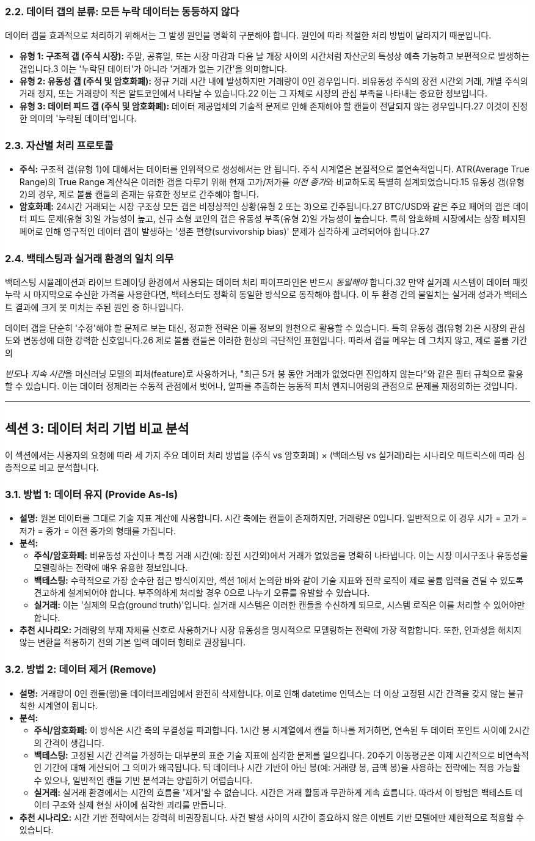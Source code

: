 ### **2.2. 데이터 갭의 분류: 모든 누락 데이터는 동등하지 않다**

데이터 갭을 효과적으로 처리하기 위해서는 그 발생 원인을 명확히 구분해야 합니다. 원인에 따라 적절한 처리 방법이 달라지기 때문입니다.

* **유형 1: 구조적 갭 (주식 시장):** 주말, 공휴일, 또는 시장 마감과 다음 날 개장 사이의 시간처럼 자산군의 특성상 예측 가능하고 보편적으로 발생하는 갭입니다.3 이는 '누락된 데이터'가 아니라 '거래가 없는 기간'을 의미합니다.
* **유형 2: 유동성 갭 (주식 및 암호화폐):** 정규 거래 시간 내에 발생하지만 거래량이 0인 경우입니다. 비유동성 주식의 장전 시간외 거래, 개별 주식의 거래 정지, 또는 거래량이 적은 알트코인에서 나타날 수 있습니다.22 이는 그 자체로 시장의 관심 부족을 나타내는 중요한 정보입니다.
* **유형 3: 데이터 피드 갭 (주식 및 암호화폐):** 데이터 제공업체의 기술적 문제로 인해 존재해야 할 캔들이 전달되지 않는 경우입니다.27 이것이 진정한 의미의 '누락된 데이터'입니다.

### **2.3. 자산별 처리 프로토콜**

* **주식:** 구조적 갭(유형 1)에 대해서는 데이터를 인위적으로 생성해서는 안 됩니다. 주식 시계열은 본질적으로 불연속적입니다. ATR(Average True Range)의 True Range 계산식은 이러한 갭을 다루기 위해 현재 고가/저가를 *이전 종가*와 비교하도록 특별히 설계되었습니다.15 유동성 갭(유형 2)의 경우, 제로 볼륨 캔들의 존재는 유효한 정보로 간주해야 합니다.
* **암호화폐:** 24시간 거래되는 시장 구조상 모든 갭은 비정상적인 상황(유형 2 또는 3)으로 간주됩니다.27 BTC/USD와 같은 주요 페어의 갭은 데이터 피드 문제(유형 3)일 가능성이 높고, 신규 소형 코인의 갭은 유동성 부족(유형 2)일 가능성이 높습니다. 특히 암호화폐 시장에서는 상장 폐지된 페어로 인해 영구적인 데이터 갭이 발생하는 '생존 편향(survivorship bias)' 문제가 심각하게 고려되어야 합니다.27

### **2.4. 백테스팅과 실거래 환경의 일치 의무**

백테스팅 시뮬레이션과 라이브 트레이딩 환경에서 사용되는 데이터 처리 파이프라인은 반드시 *동일해야* 합니다.32 만약 실거래 시스템이 데이터 패킷 누락 시 마지막으로 수신한 가격을 사용한다면, 백테스터도 정확히 동일한 방식으로 동작해야 합니다. 이 두 환경 간의 불일치는 실거래 성과가 백테스트 결과에 크게 못 미치는 주된 원인 중 하나입니다.

데이터 갭을 단순히 '수정'해야 할 문제로 보는 대신, 정교한 전략은 이를 정보의 원천으로 활용할 수 있습니다. 특히 유동성 갭(유형 2)은 시장의 관심도와 변동성에 대한 강력한 신호입니다.26 제로 볼륨 캔들은 이러한 현상의 극단적인 표현입니다. 따라서 갭을 메우는 데 그치지 않고, 제로 볼륨 기간의

*빈도*나 *지속 시간*을 머신러닝 모델의 피처(feature)로 사용하거나, "최근 5개 봉 동안 거래가 없었다면 진입하지 않는다"와 같은 필터 규칙으로 활용할 수 있습니다. 이는 데이터 정제라는 수동적 관점에서 벗어나, 알파를 추출하는 능동적 피처 엔지니어링의 관점으로 문제를 재정의하는 것입니다.

---

## **섹션 3: 데이터 처리 기법 비교 분석**

이 섹션에서는 사용자의 요청에 따라 세 가지 주요 데이터 처리 방법을 (주식 vs 암호화폐) × (백테스팅 vs 실거래)라는 시나리오 매트릭스에 따라 심층적으로 비교 분석합니다.

### **3.1. 방법 1: 데이터 유지 (Provide As-Is)**

* **설명:** 원본 데이터를 그대로 기술 지표 계산에 사용합니다. 시간 축에는 캔들이 존재하지만, 거래량은 0입니다. 일반적으로 이 경우 시가 \= 고가 \= 저가 \= 종가 \= 이전 종가의 형태를 가집니다.
* **분석:**
  * **주식/암호화폐:** 비유동성 자산이나 특정 거래 시간(예: 장전 시간외)에서 거래가 없었음을 명확히 나타냅니다. 이는 시장 미시구조나 유동성을 모델링하는 전략에 매우 유용한 정보입니다.
  * **백테스팅:** 수학적으로 가장 순수한 접근 방식이지만, 섹션 1에서 논의한 바와 같이 기술 지표와 전략 로직이 제로 볼륨 입력을 견딜 수 있도록 견고하게 설계되어야 합니다. 부주의하게 처리할 경우 0으로 나누기 오류를 유발할 수 있습니다.
  * **실거래:** 이는 '실제의 모습(ground truth)'입니다. 실거래 시스템은 이러한 캔들을 수신하게 되므로, 시스템 로직은 이를 처리할 수 있어야만 합니다.
* **추천 시나리오:** 거래량의 부재 자체를 신호로 사용하거나 시장 유동성을 명시적으로 모델링하는 전략에 가장 적합합니다. 또한, 인과성을 해치지 않는 변환을 적용하기 전의 기본 입력 데이터 형태로 권장됩니다.

### **3.2. 방법 2: 데이터 제거 (Remove)**

* **설명:** 거래량이 0인 캔들(행)을 데이터프레임에서 완전히 삭제합니다. 이로 인해 datetime 인덱스는 더 이상 고정된 시간 간격을 갖지 않는 불규칙한 시계열이 됩니다.
* **분석:**
  * **주식/암호화폐:** 이 방식은 시간 축의 무결성을 파괴합니다. 1시간 봉 시계열에서 캔들 하나를 제거하면, 연속된 두 데이터 포인트 사이에 2시간의 간격이 생깁니다.
  * **백테스팅:** 고정된 시간 간격을 가정하는 대부분의 표준 기술 지표에 심각한 문제를 일으킵니다. 20주기 이동평균은 이제 시간적으로 비연속적인 기간에 대해 계산되어 그 의미가 왜곡됩니다. 틱 데이터나 시간 기반이 아닌 봉(예: 거래량 봉, 금액 봉)을 사용하는 전략에는 적용 가능할 수 있으나, 일반적인 캔들 기반 분석과는 양립하기 어렵습니다.
  * **실거래:** 실거래 환경에서는 시간의 흐름을 '제거'할 수 없습니다. 시간은 거래 활동과 무관하게 계속 흐릅니다. 따라서 이 방법은 백테스트 데이터 구조와 실제 현실 사이에 심각한 괴리를 만듭니다.
* **추천 시나리오:** 시간 기반 전략에서는 강력히 비권장됩니다. 사건 발생 사이의 시간이 중요하지 않은 이벤트 기반 모델에만 제한적으로 적용할 수 있습니다.
